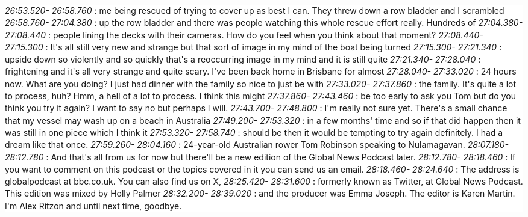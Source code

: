 *26:53.520- 26:58.760* :  me being rescued of trying to cover up as best I can. They threw down a row bladder and I scrambled
*26:58.760- 27:04.380* :  up the row bladder and there was people watching this whole rescue effort really. Hundreds of
*27:04.380- 27:08.440* :  people lining the decks with their cameras. How do you feel when you think about that moment?
*27:08.440- 27:15.300* :  It's all still very new and strange but that sort of image in my mind of the boat being turned
*27:15.300- 27:21.340* :  upside down so violently and so quickly that's a reoccurring image in my mind and it is still quite
*27:21.340- 27:28.040* :  frightening and it's all very strange and quite scary. I've been back home in Brisbane for almost
*27:28.040- 27:33.020* :  24 hours now. What are you doing? I just had dinner with the family so nice to just be with
*27:33.020- 27:37.860* :  the family. It's quite a lot to process, huh? Hmm, a hell of a lot to process. I think this might
*27:37.860- 27:43.460* :  be too early to ask you Tom but do you think you try it again? I want to say no but perhaps I will.
*27:43.700- 27:48.800* :  I'm really not sure yet. There's a small chance that my vessel may wash up on a beach in Australia
*27:49.200- 27:53.320* :  in a few months' time and so if that did happen then it was still in one piece which I think it
*27:53.320- 27:58.740* :  should be then it would be tempting to try again definitely. I had a dream like that once.
*27:59.260- 28:04.160* :  24-year-old Australian rower Tom Robinson speaking to Nulamagavan.
*28:07.180- 28:12.780* :  And that's all from us for now but there'll be a new edition of the Global News Podcast later.
*28:12.780- 28:18.460* :  If you want to comment on this podcast or the topics covered in it you can send us an email.
*28:18.460- 28:24.640* :  The address is globalpodcast at bbc.co.uk. You can also find us on X,
*28:25.420- 28:31.600* :  formerly known as Twitter, at Global News Podcast. This edition was mixed by Holly Palmer
*28:32.200- 28:39.020* :  and the producer was Emma Joseph. The editor is Karen Martin. I'm Alex Ritzon and until next time, goodbye.
